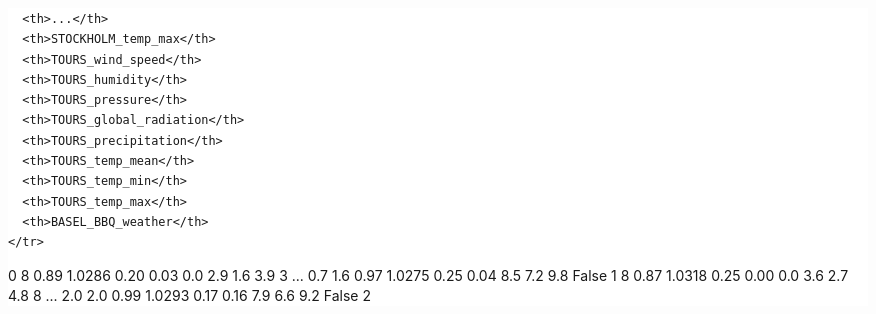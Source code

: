       <th>...</th>
      <th>STOCKHOLM_temp_max</th>
      <th>TOURS_wind_speed</th>
      <th>TOURS_humidity</th>
      <th>TOURS_pressure</th>
      <th>TOURS_global_radiation</th>
      <th>TOURS_precipitation</th>
      <th>TOURS_temp_mean</th>
      <th>TOURS_temp_min</th>
      <th>TOURS_temp_max</th>
      <th>BASEL_BBQ_weather</th>
    </tr>
  </thead>
  <tbody>
    <tr>
      <th>0</th>
      <td>8</td>
      <td>0.89</td>
      <td>1.0286</td>
      <td>0.20</td>
      <td>0.03</td>
      <td>0.0</td>
      <td>2.9</td>
      <td>1.6</td>
      <td>3.9</td>
      <td>3</td>
      <td>...</td>
      <td>0.7</td>
      <td>1.6</td>
      <td>0.97</td>
      <td>1.0275</td>
      <td>0.25</td>
      <td>0.04</td>
      <td>8.5</td>
      <td>7.2</td>
      <td>9.8</td>
      <td>False</td>
    </tr>
    <tr>
      <th>1</th>
      <td>8</td>
      <td>0.87</td>
      <td>1.0318</td>
      <td>0.25</td>
      <td>0.00</td>
      <td>0.0</td>
      <td>3.6</td>
      <td>2.7</td>
      <td>4.8</td>
      <td>8</td>
      <td>...</td>
      <td>2.0</td>
      <td>2.0</td>
      <td>0.99</td>
      <td>1.0293</td>
      <td>0.17</td>
      <td>0.16</td>
      <td>7.9</td>
      <td>6.6</td>
      <td>9.2</td>
      <td>False</td>
    </tr>
    <tr>
      <th>2</th>